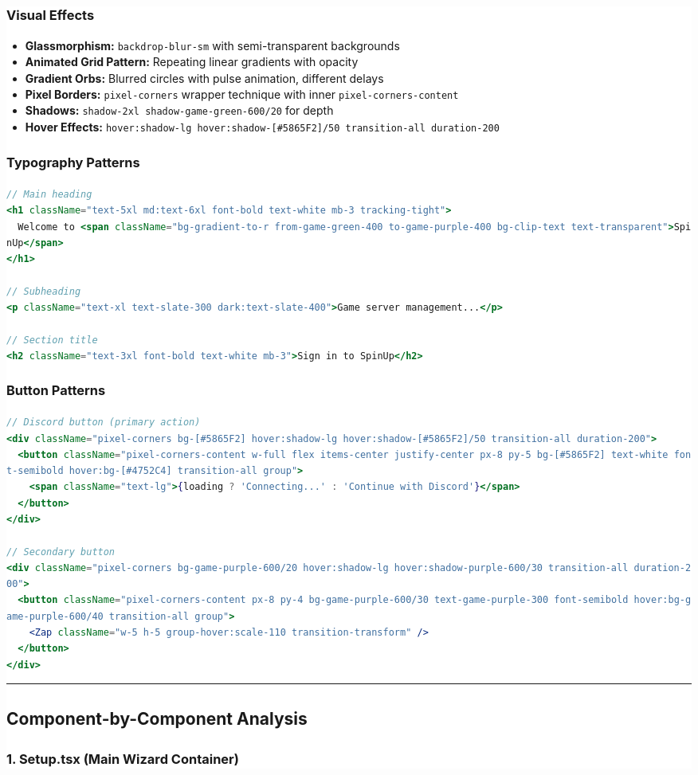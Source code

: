 ### Visual Effects
- **Glassmorphism:** `backdrop-blur-sm` with semi-transparent backgrounds
- **Animated Grid Pattern:** Repeating linear gradients with opacity
- **Gradient Orbs:** Blurred circles with pulse animation, different delays
- **Pixel Borders:** `pixel-corners` wrapper technique with inner `pixel-corners-content`
- **Shadows:** `shadow-2xl shadow-game-green-600/20` for depth
- **Hover Effects:** `hover:shadow-lg hover:shadow-[#5865F2]/50 transition-all duration-200`

### Typography Patterns
```jsx
// Main heading
<h1 className="text-5xl md:text-6xl font-bold text-white mb-3 tracking-tight">
  Welcome to <span className="bg-gradient-to-r from-game-green-400 to-game-purple-400 bg-clip-text text-transparent">SpinUp</span>
</h1>

// Subheading
<p className="text-xl text-slate-300 dark:text-slate-400">Game server management...</p>

// Section title
<h2 className="text-3xl font-bold text-white mb-3">Sign in to SpinUp</h2>
```

### Button Patterns
```jsx
// Discord button (primary action)
<div className="pixel-corners bg-[#5865F2] hover:shadow-lg hover:shadow-[#5865F2]/50 transition-all duration-200">
  <button className="pixel-corners-content w-full flex items-center justify-center px-8 py-5 bg-[#5865F2] text-white font-semibold hover:bg-[#4752C4] transition-all group">
    <span className="text-lg">{loading ? 'Connecting...' : 'Continue with Discord'}</span>
  </button>
</div>

// Secondary button
<div className="pixel-corners bg-game-purple-600/20 hover:shadow-lg hover:shadow-purple-600/30 transition-all duration-200">
  <button className="pixel-corners-content px-8 py-4 bg-game-purple-600/30 text-game-purple-300 font-semibold hover:bg-game-purple-600/40 transition-all group">
    <Zap className="w-5 h-5 group-hover:scale-110 transition-transform" />
  </button>
</div>
```

---

## Component-by-Component Analysis

### 1. Setup.tsx (Main Wizard Container)
